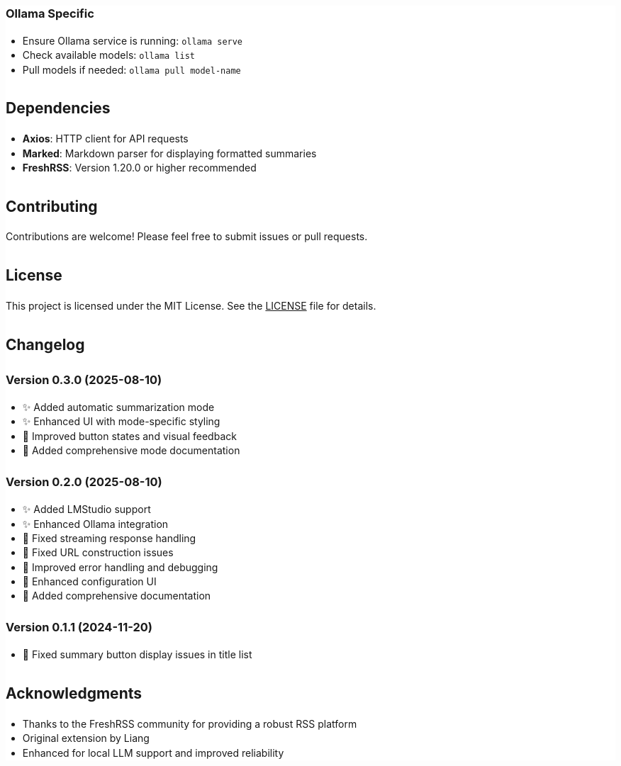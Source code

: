 ### Ollama Specific
- Ensure Ollama service is running: `ollama serve`
- Check available models: `ollama list`
- Pull models if needed: `ollama pull model-name`

## Dependencies

- **Axios**: HTTP client for API requests
- **Marked**: Markdown parser for displaying formatted summaries
- **FreshRSS**: Version 1.20.0 or higher recommended

## Contributing

Contributions are welcome! Please feel free to submit issues or pull requests.

## License

This project is licensed under the MIT License. See the [LICENSE](LICENSE) file for details.

## Changelog

### Version 0.3.0 (2025-08-10)
- ✨ Added automatic summarization mode
- ✨ Enhanced UI with mode-specific styling
- 🎨 Improved button states and visual feedback
- 📝 Added comprehensive mode documentation

### Version 0.2.0 (2025-08-10)
- ✨ Added LMStudio support
- ✨ Enhanced Ollama integration
- 🐛 Fixed streaming response handling
- 🐛 Fixed URL construction issues
- 🔧 Improved error handling and debugging
- 🎨 Enhanced configuration UI
- 📝 Added comprehensive documentation

### Version 0.1.1 (2024-11-20)
- 🐛 Fixed summary button display issues in title list

## Acknowledgments

- Thanks to the FreshRSS community for providing a robust RSS platform
- Original extension by Liang
- Enhanced for local LLM support and improved reliability